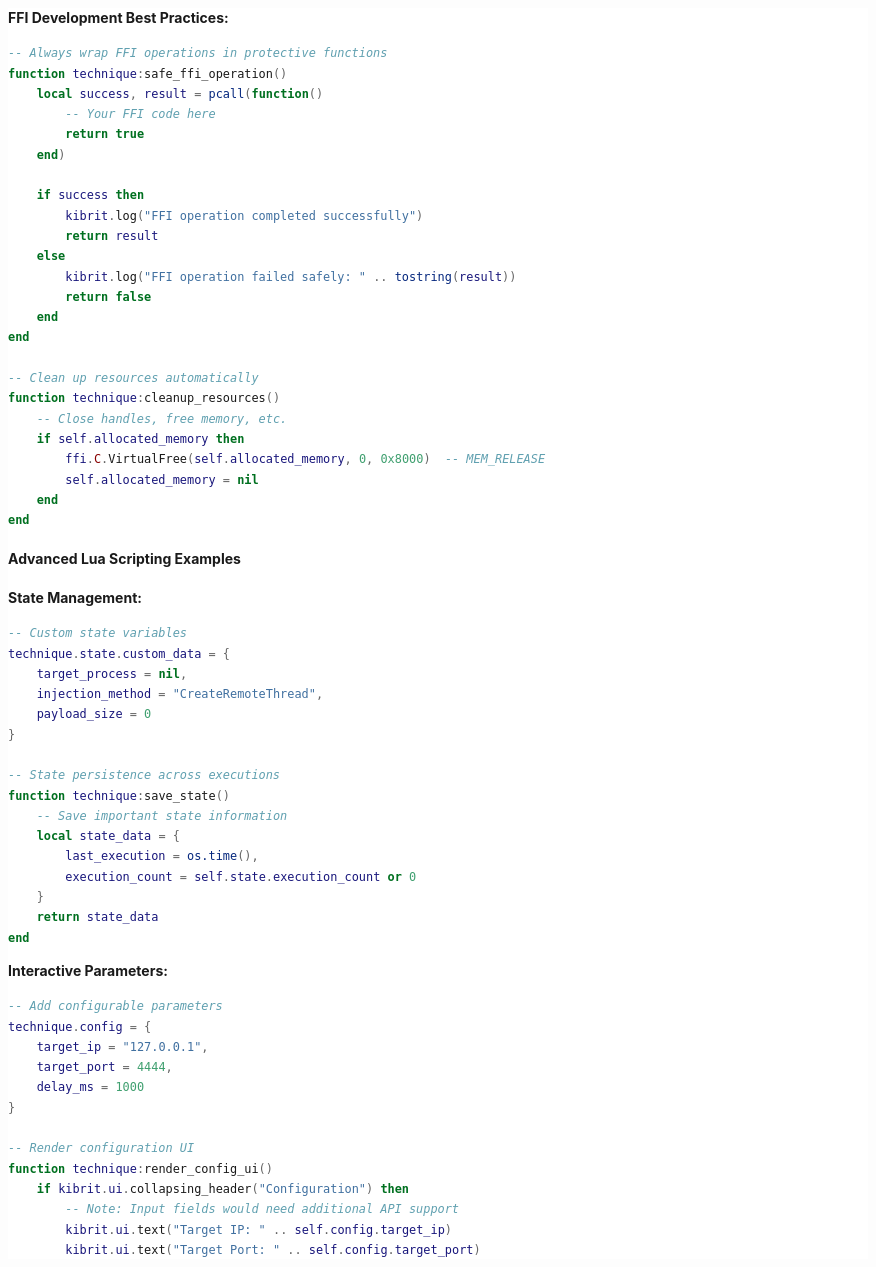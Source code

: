 **FFI Development Best Practices:**
```lua
-- Always wrap FFI operations in protective functions
function technique:safe_ffi_operation()
    local success, result = pcall(function()
        -- Your FFI code here
        return true
    end)
    
    if success then
        kibrit.log("FFI operation completed successfully")
        return result
    else
        kibrit.log("FFI operation failed safely: " .. tostring(result))
        return false
    end
end

-- Clean up resources automatically
function technique:cleanup_resources()
    -- Close handles, free memory, etc.
    if self.allocated_memory then
        ffi.C.VirtualFree(self.allocated_memory, 0, 0x8000)  -- MEM_RELEASE
        self.allocated_memory = nil
    end
end
```

#### Advanced Lua Scripting Examples

**State Management:**
```lua
-- Custom state variables
technique.state.custom_data = {
    target_process = nil,
    injection_method = "CreateRemoteThread",
    payload_size = 0
}

-- State persistence across executions
function technique:save_state()
    -- Save important state information
    local state_data = {
        last_execution = os.time(),
        execution_count = self.state.execution_count or 0
    }
    return state_data
end
```

**Interactive Parameters:**
```lua
-- Add configurable parameters
technique.config = {
    target_ip = "127.0.0.1",
    target_port = 4444,
    delay_ms = 1000
}

-- Render configuration UI
function technique:render_config_ui()
    if kibrit.ui.collapsing_header("Configuration") then
        -- Note: Input fields would need additional API support
        kibrit.ui.text("Target IP: " .. self.config.target_ip)
        kibrit.ui.text("Target Port: " .. self.config.target_port)
```